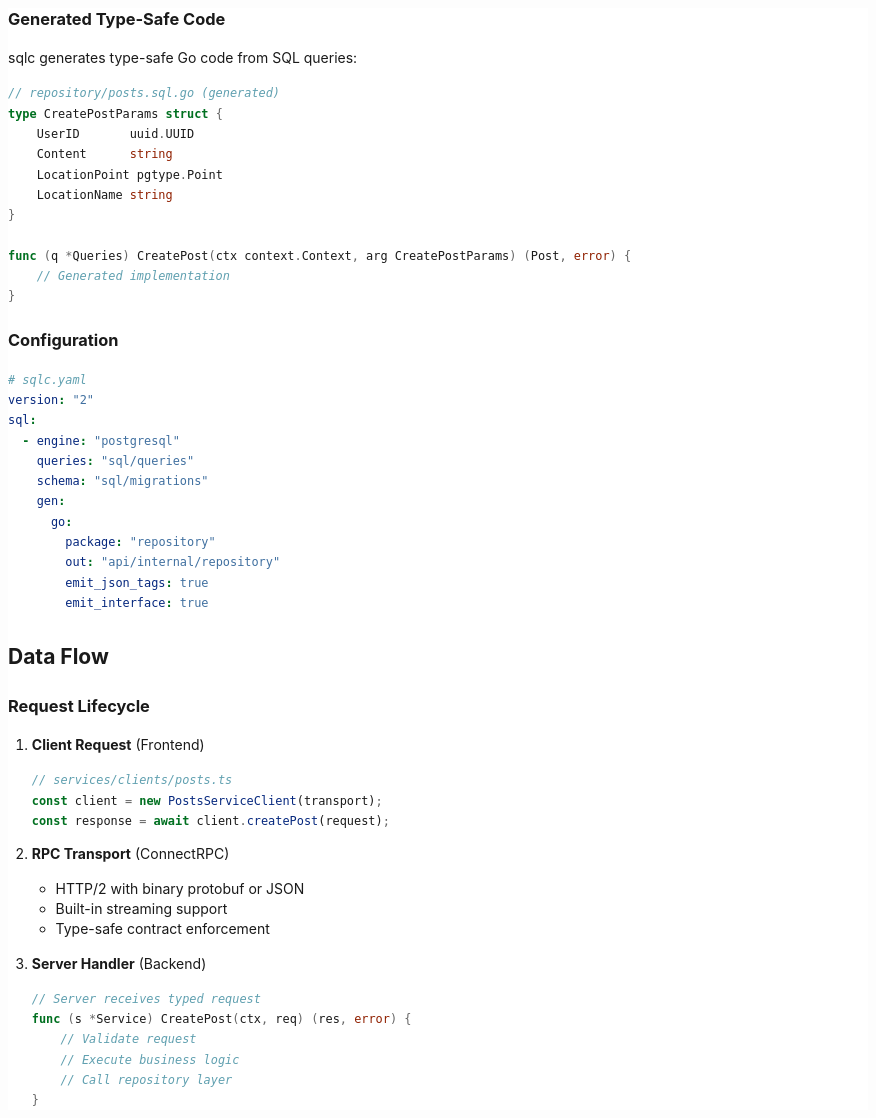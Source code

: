 ### Generated Type-Safe Code

sqlc generates type-safe Go code from SQL queries:

```go
// repository/posts.sql.go (generated)
type CreatePostParams struct {
    UserID       uuid.UUID
    Content      string
    LocationPoint pgtype.Point
    LocationName string
}

func (q *Queries) CreatePost(ctx context.Context, arg CreatePostParams) (Post, error) {
    // Generated implementation
}
```

### Configuration

```yaml
# sqlc.yaml
version: "2"
sql:
  - engine: "postgresql"
    queries: "sql/queries"
    schema: "sql/migrations"
    gen:
      go:
        package: "repository"
        out: "api/internal/repository"
        emit_json_tags: true
        emit_interface: true
```

## Data Flow

### Request Lifecycle

1. **Client Request** (Frontend)
   ```typescript
   // services/clients/posts.ts
   const client = new PostsServiceClient(transport);
   const response = await client.createPost(request);
   ```

2. **RPC Transport** (ConnectRPC)
   - HTTP/2 with binary protobuf or JSON
   - Built-in streaming support
   - Type-safe contract enforcement

3. **Server Handler** (Backend)
   ```go
   // Server receives typed request
   func (s *Service) CreatePost(ctx, req) (res, error) {
       // Validate request
       // Execute business logic
       // Call repository layer
   }
   ```
